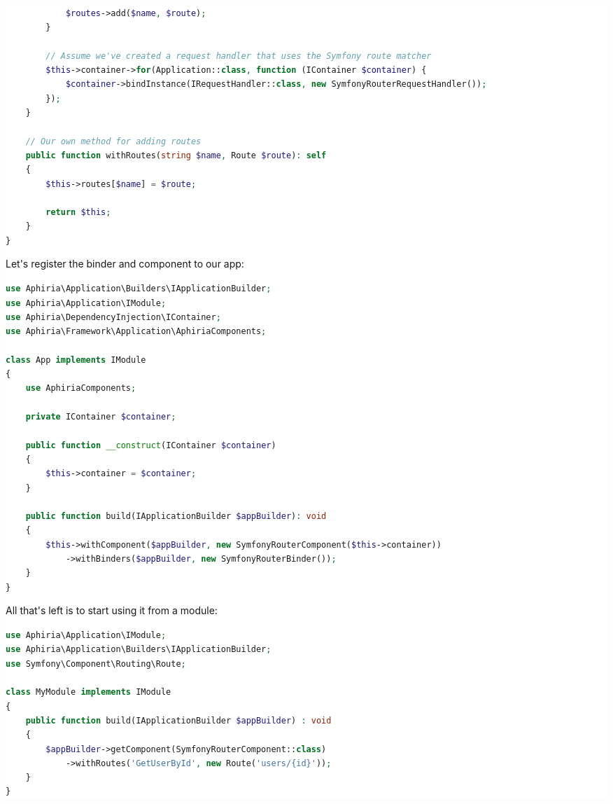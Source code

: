 ```php
            $routes->add($name, $route);
        }

        // Assume we've created a request handler that uses the Symfony route matcher
        $this->container->for(Application::class, function (IContainer $container) {
            $container->bindInstance(IRequestHandler::class, new SymfonyRouterRequestHandler());
        });
    }

    // Our own method for adding routes
    public function withRoutes(string $name, Route $route): self
    {
        $this->routes[$name] = $route;

        return $this;
    }
}
```

Let's register the binder and component to our app:

```php
use Aphiria\Application\Builders\IApplicationBuilder;
use Aphiria\Application\IModule;
use Aphiria\DependencyInjection\IContainer;
use Aphiria\Framework\Application\AphiriaComponents;

class App implements IModule
{
    use AphiriaComponents;

    private IContainer $container;

    public function __construct(IContainer $container)
    {
        $this->container = $container;
    }

    public function build(IApplicationBuilder $appBuilder): void
    {
        $this->withComponent($appBuilder, new SymfonyRouterComponent($this->container))
            ->withBinders($appBuilder, new SymfonyRouterBinder());
    }
}
```

All that's left is to start using it from a module:

```php
use Aphiria\Application\IModule;
use Aphiria\Application\Builders\IApplicationBuilder;
use Symfony\Component\Routing\Route;

class MyModule implements IModule
{
    public function build(IApplicationBuilder $appBuilder) : void
    {
        $appBuilder->getComponent(SymfonyRouterComponent::class)
            ->withRoutes('GetUserById', new Route('users/{id}'));
    }
}
```

